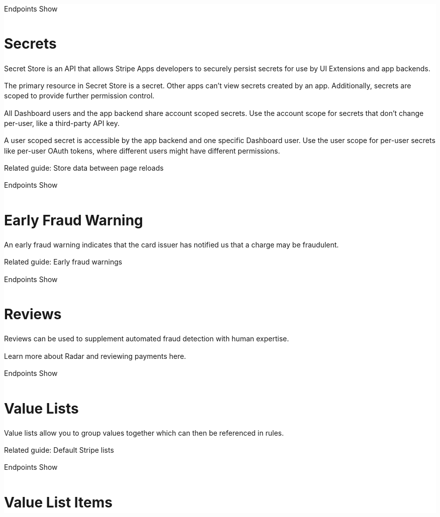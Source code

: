 Endpoints
Show

# Secrets

Secret Store is an API that allows Stripe Apps developers to securely persist secrets for use by UI Extensions and app backends.

The primary resource in Secret Store is a secret. Other apps can’t view secrets created by an app. Additionally, secrets are scoped to provide further permission control.

All Dashboard users and the app backend share account scoped secrets. Use the account scope for secrets that don’t change per-user, like a third-party API key.

A user scoped secret is accessible by the app backend and one specific Dashboard user. Use the user scope for per-user secrets like per-user OAuth tokens, where different users might have different permissions.

Related guide: Store data between page reloads

Endpoints
Show

# Early Fraud Warning

An early fraud warning indicates that the card issuer has notified us that a charge may be fraudulent.

Related guide: Early fraud warnings

Endpoints
Show

# Reviews

Reviews can be used to supplement automated fraud detection with human expertise.

Learn more about Radar and reviewing payments here.

Endpoints
Show

# Value Lists

Value lists allow you to group values together which can then be referenced in rules.

Related guide: Default Stripe lists

Endpoints
Show

# Value List Items
